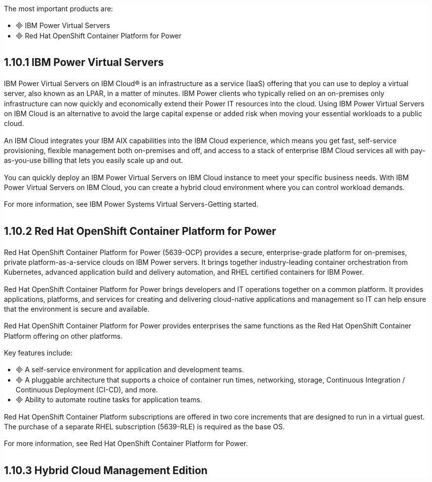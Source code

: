The most important products are:

-  IBM Power Virtual Servers
-  Red Hat OpenShift Container Platform for Power

## 1.10.1  IBM Power Virtual Servers

IBM Power Virtual Servers on IBM Cloud® is an infrastructure as a service (IaaS) offering that you can use to deploy a virtual server, also known as an LPAR, in a matter of minutes. IBM Power clients who typically relied on an on-premises only infrastructure can now quickly and economically extend their Power IT resources into the cloud. Using IBM Power Virtual Servers on IBM Cloud is an alternative to avoid the large capital expense or added risk when moving your essential workloads to a public cloud.

An IBM Cloud integrates your IBM AIX capabilities into the IBM Cloud experience, which means you get fast, self-service provisioning, flexible management both on-premises and off, and access to a stack of enterprise IBM Cloud services all with pay-as-you-use billing that lets you easily scale up and out.

You can quickly deploy an IBM Power Virtual Servers on IBM Cloud instance to meet your specific business needs. With IBM Power Virtual Servers on IBM Cloud, you can create a hybrid cloud environment where you can control workload demands.

For more information, see IBM Power Systems Virtual Servers-Getting started.

## 1.10.2 Red Hat OpenShift Container Platform for Power

Red Hat OpenShift Container Platform for Power (5639-OCP) provides a secure, enterprise-grade platform for on-premises, private platform-as-a-service clouds on IBM Power servers. It brings together industry-leading container orchestration from Kubernetes, advanced application build and delivery automation, and RHEL certified containers for IBM Power.

Red Hat OpenShift Container Platform for Power brings developers and IT operations together on a common platform. It provides applications, platforms, and services for creating and delivering cloud-native applications and management so IT can help ensure that the environment is secure and available.

Red Hat OpenShift Container Platform for Power provides enterprises the same functions as the Red Hat OpenShift Container Platform offering on other platforms.

Key features include:

-  A self-service environment for application and development teams.
-  A pluggable architecture that supports a choice of container run times, networking, storage, Continuous Integration / Continuous Deployment (CI-CD), and more.
-  Ability to automate routine tasks for application teams.

Red Hat OpenShift Container Platform subscriptions are offered in two core increments that are designed to run in a virtual guest. The purchase of a separate RHEL subscription (5639-RLE) is required as the base OS.

For more information, see Red Hat OpenShift Container Platform for Power.

## 1.10.3  Hybrid Cloud Management Edition
